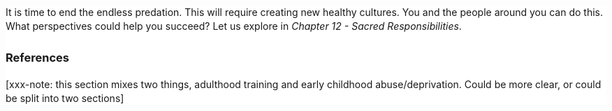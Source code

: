 It is time to end the endless predation. This will require creating new healthy cultures. You and the people around you can do this. What perspectives could help you succeed? Let us explore in _Chapter 12 - Sacred Responsibilities_.

<div style="break-after:page"></div>

### References

[xxx-note: this section mixes two things, adulthood training and early childhood abuse/deprivation. Could be more clear, or could be split into two sections]
